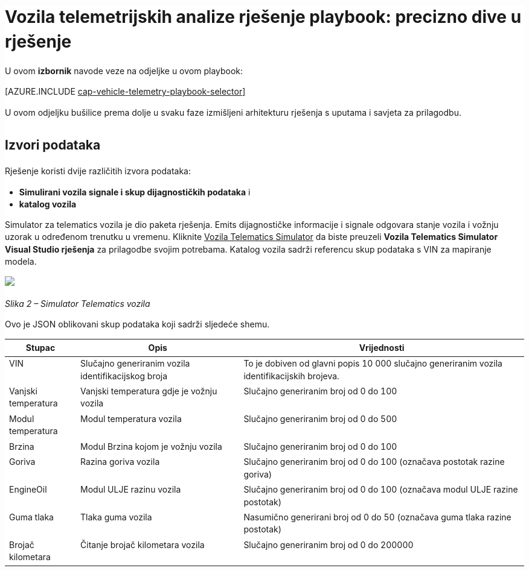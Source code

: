 <properties 
    pageTitle="Vozila telemetrijskih analize rješenje playbook: precizno dive u rješenje | Microsoft Azure" 
    description="Korištenje mogućnosti programa obavještavanje Cortana da bi se dobio u stvarnom vremenu i predvidljivu uvida na vozila stanja i vožnju navike." 
    services="machine-learning" 
    documentationCenter="" 
    authors="bradsev" 
    manager="jhubbard" 
    editor="cgronlun" />

<tags 
    ms.service="machine-learning" 
    ms.workload="data-services" 
    ms.tgt_pltfrm="na" 
    ms.devlang="na" 
    ms.topic="article" 
    ms.date="09/12/2016" 
    ms.author="bradsev" />


# <a name="vehicle-telemetry-analytics-solution-playbook-deep-dive-into-the-solution"></a>Vozila telemetrijskih analize rješenje playbook: precizno dive u rješenje

U ovom **izbornik** navode veze na odjeljke u ovom playbook: 

[AZURE.INCLUDE [cap-vehicle-telemetry-playbook-selector](../../includes/cap-vehicle-telemetry-playbook-selector.md)]

U ovom odjeljku bušilice prema dolje u svaku faze izmišljeni arhitekturu rješenja s uputama i savjeta za prilagodbu. 

## <a name="data-sources"></a>Izvori podataka

Rješenje koristi dvije različitih izvora podataka:

- **Simulirani vozila signale i skup dijagnostičkih podataka** i 
- **katalog vozila**

Simulator za telematics vozila je dio paketa rješenja. Emits dijagnostičke informacije i signale odgovara stanje vozila i vožnju uzorak u određenom trenutku u vremenu. Kliknite [Vozila Telematics Simulator](http://go.microsoft.com/fwlink/?LinkId=717075) da biste preuzeli **Vozila Telematics Simulator Visual Studio rješenja** za prilagodbe svojim potrebama. Katalog vozila sadrži referencu skup podataka s VIN za mapiranje modela.

![](./media/cortana-analytics-playbook-vehicle-telemetry-deep-dive/fig2-vehicle-telematics-simulator.png)

*Slika 2 – Simulator Telematics vozila*

Ovo je JSON oblikovani skup podataka koji sadrži sljedeće shemu.

Stupac | Opis | Vrijednosti 
 ------- | ----------- | --------- 
VIN | Slučajno generiranim vozila identifikacijskog broja | To je dobiven od glavni popis 10 000 slučajno generiranim vozila identifikacijskih brojeva.
Vanjski temperatura | Vanjski temperatura gdje je vožnju vozila | Slučajno generiranim broj od 0 do 100
Modul temperatura | Modul temperatura vozila | Slučajno generiranim broj od 0 do 500
Brzina | Modul Brzina kojom je vožnju vozila | Slučajno generiranim broj od 0 do 100
Goriva | Razina goriva vozila | Slučajno generiranim broj od 0 do 100 (označava postotak razine goriva)
EngineOil | Modul ULJE razinu vozila | Slučajno generiranim broj od 0 do 100 (označava modul ULJE razine postotak)
Guma tlaka | Tlaka guma vozila | Nasumično generirani broj od 0 do 50 (označava guma tlaka razine postotak)
Brojač kilometara | Čitanje brojač kilometara vozila | Slučajno generiranim broj od 0 do 200000